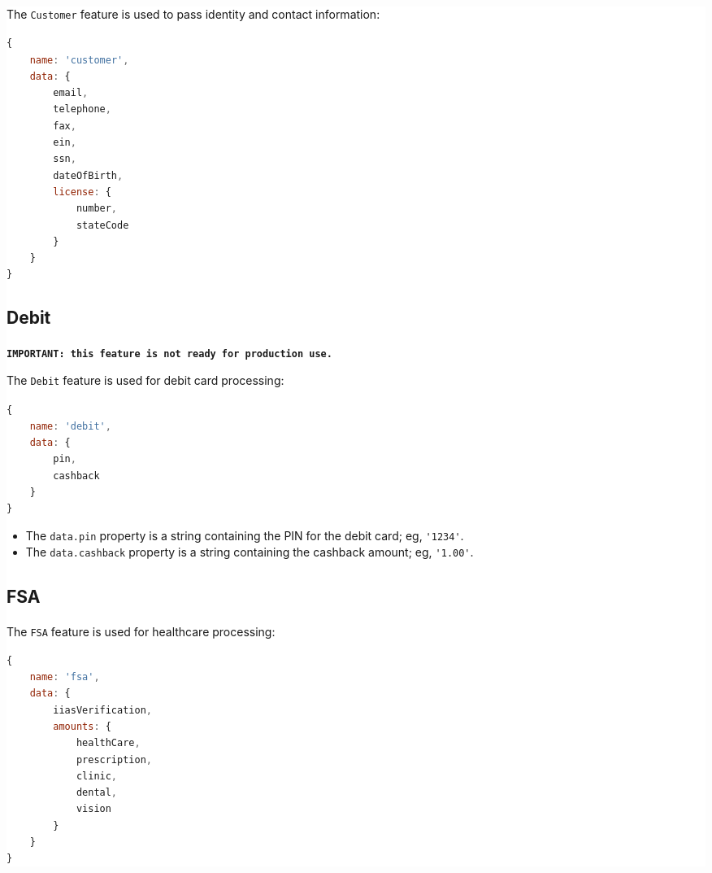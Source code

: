The `Customer` feature is used to pass identity and contact information:

```javascript
{
    name: 'customer',
    data: {
        email,
        telephone,
        fax,
        ein,
        ssn,
        dateOfBirth,
        license: {
            number,
            stateCode
        }
    }
}
```

<a name="Debit"></a>
## Debit

**`IMPORTANT: this feature is not ready for production use.`**

The `Debit` feature is used for debit card processing:

```javascript
{
    name: 'debit',
    data: {
        pin,
        cashback
    }
}
```

- The `data.pin` property is a string containing the PIN for the debit card; eg, `'1234'`.
- The `data.cashback` property is a string containing the cashback amount; eg, `'1.00'`.

<a name="FSA"></a>
## FSA

The `FSA` feature is used for healthcare processing:

```javascript
{
    name: 'fsa',
    data: {
        iiasVerification,
        amounts: {
            healthCare,
            prescription,
            clinic,
            dental,
            vision
        }
    }
}
```
